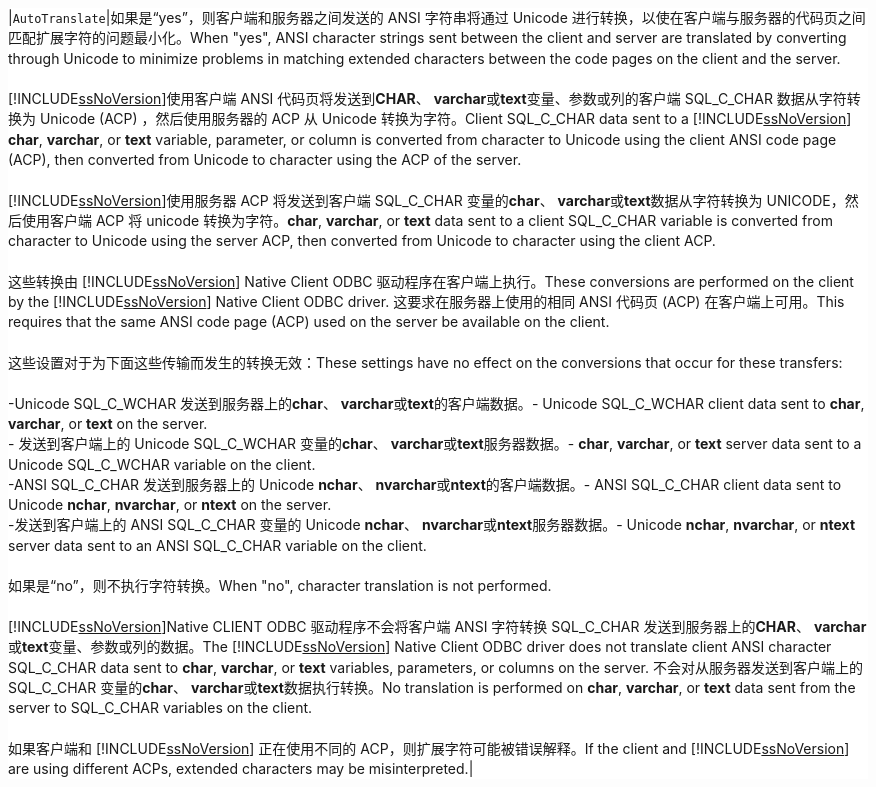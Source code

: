 |`AutoTranslate`|<span data-ttu-id="01a35-147">如果是“yes”，则客户端和服务器之间发送的 ANSI 字符串将通过 Unicode 进行转换，以使在客户端与服务器的代码页之间匹配扩展字符的问题最小化。</span><span class="sxs-lookup"><span data-stu-id="01a35-147">When "yes", ANSI character strings sent between the client and server are translated by converting through Unicode to minimize problems in matching extended characters between the code pages on the client and the server.</span></span><br /><br /> <span data-ttu-id="01a35-148">[!INCLUDE[ssNoVersion](../../../includes/ssnoversion-md.md)]使用客户端 ANSI 代码页将发送到**CHAR**、 **varchar**或**text**变量、参数或列的客户端 SQL_C_CHAR 数据从字符转换为 Unicode (ACP) ，然后使用服务器的 ACP 从 Unicode 转换为字符。</span><span class="sxs-lookup"><span data-stu-id="01a35-148">Client SQL_C_CHAR data sent to a [!INCLUDE[ssNoVersion](../../../includes/ssnoversion-md.md)] **char**, **varchar**, or **text** variable, parameter, or column is converted from character to Unicode using the client ANSI code page (ACP), then converted from Unicode to character using the ACP of the server.</span></span><br /><br /> [!INCLUDE[ssNoVersion](../../../includes/ssnoversion-md.md)]<span data-ttu-id="01a35-149">使用服务器 ACP 将发送到客户端 SQL_C_CHAR 变量的**char**、 **varchar**或**text**数据从字符转换为 UNICODE，然后使用客户端 ACP 将 unicode 转换为字符。</span><span class="sxs-lookup"><span data-stu-id="01a35-149">**char**, **varchar**, or **text** data sent to a client SQL_C_CHAR variable is converted from character to Unicode using the server ACP, then converted from Unicode to character using the client ACP.</span></span><br /><br /> <span data-ttu-id="01a35-150">这些转换由 [!INCLUDE[ssNoVersion](../../../includes/ssnoversion-md.md)] Native Client ODBC 驱动程序在客户端上执行。</span><span class="sxs-lookup"><span data-stu-id="01a35-150">These conversions are performed on the client by the [!INCLUDE[ssNoVersion](../../../includes/ssnoversion-md.md)] Native Client ODBC driver.</span></span> <span data-ttu-id="01a35-151">这要求在服务器上使用的相同 ANSI 代码页 (ACP) 在客户端上可用。</span><span class="sxs-lookup"><span data-stu-id="01a35-151">This requires that the same ANSI code page (ACP) used on the server be available on the client.</span></span><br /><br /> <span data-ttu-id="01a35-152">这些设置对于为下面这些传输而发生的转换无效：</span><span class="sxs-lookup"><span data-stu-id="01a35-152">These settings have no effect on the conversions that occur for these transfers:</span></span><br /><br /> <span data-ttu-id="01a35-153">-Unicode SQL_C_WCHAR 发送到服务器上的**char**、 **varchar**或**text**的客户端数据。</span><span class="sxs-lookup"><span data-stu-id="01a35-153">-   Unicode SQL_C_WCHAR client data sent to **char**, **varchar**, or **text** on the server.</span></span><br /><span data-ttu-id="01a35-154">-   发送到客户端上的 Unicode SQL_C_WCHAR 变量的**char**、 **varchar**或**text**服务器数据。</span><span class="sxs-lookup"><span data-stu-id="01a35-154">-   **char**, **varchar**, or **text** server data sent to a Unicode SQL_C_WCHAR variable on the client.</span></span><br /><span data-ttu-id="01a35-155">-ANSI SQL_C_CHAR 发送到服务器上的 Unicode **nchar**、 **nvarchar**或**ntext**的客户端数据。</span><span class="sxs-lookup"><span data-stu-id="01a35-155">-   ANSI SQL_C_CHAR client data sent to Unicode **nchar**, **nvarchar**, or **ntext** on the server.</span></span><br /><span data-ttu-id="01a35-156">-发送到客户端上的 ANSI SQL_C_CHAR 变量的 Unicode **nchar**、 **nvarchar**或**ntext**服务器数据。</span><span class="sxs-lookup"><span data-stu-id="01a35-156">-   Unicode **nchar**, **nvarchar**, or **ntext** server data sent to an ANSI SQL_C_CHAR variable on the client.</span></span><br /><br /> <span data-ttu-id="01a35-157">如果是“no”，则不执行字符转换。</span><span class="sxs-lookup"><span data-stu-id="01a35-157">When "no", character translation is not performed.</span></span><br /><br /> <span data-ttu-id="01a35-158">[!INCLUDE[ssNoVersion](../../../includes/ssnoversion-md.md)]Native CLIENT ODBC 驱动程序不会将客户端 ANSI 字符转换 SQL_C_CHAR 发送到服务器上的**CHAR**、 **varchar**或**text**变量、参数或列的数据。</span><span class="sxs-lookup"><span data-stu-id="01a35-158">The [!INCLUDE[ssNoVersion](../../../includes/ssnoversion-md.md)] Native Client ODBC driver does not translate client ANSI character SQL_C_CHAR data sent to **char**, **varchar**, or **text** variables, parameters, or columns on the server.</span></span> <span data-ttu-id="01a35-159">不会对从服务器发送到客户端上的 SQL_C_CHAR 变量的**char**、 **varchar**或**text**数据执行转换。</span><span class="sxs-lookup"><span data-stu-id="01a35-159">No translation is performed on **char**, **varchar**, or **text** data sent from the server to SQL_C_CHAR variables on the client.</span></span><br /><br /> <span data-ttu-id="01a35-160">如果客户端和 [!INCLUDE[ssNoVersion](../../../includes/ssnoversion-md.md)] 正在使用不同的 ACP，则扩展字符可能被错误解释。</span><span class="sxs-lookup"><span data-stu-id="01a35-160">If the client and [!INCLUDE[ssNoVersion](../../../includes/ssnoversion-md.md)] are using different ACPs, extended characters may be misinterpreted.</span></span>|  